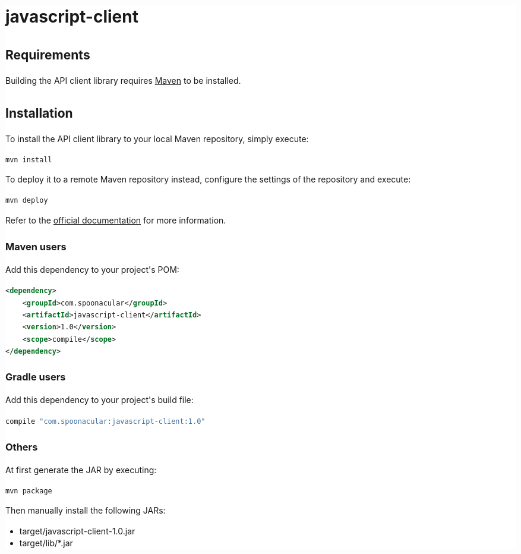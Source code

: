# javascript-client

## Requirements

Building the API client library requires [Maven](https://maven.apache.org/) to be installed.

## Installation

To install the API client library to your local Maven repository, simply execute:

```shell
mvn install
```

To deploy it to a remote Maven repository instead, configure the settings of the repository and execute:

```shell
mvn deploy
```

Refer to the [official documentation](https://maven.apache.org/plugins/maven-deploy-plugin/usage.html) for more information.

### Maven users

Add this dependency to your project's POM:

```xml
<dependency>
    <groupId>com.spoonacular</groupId>
    <artifactId>javascript-client</artifactId>
    <version>1.0</version>
    <scope>compile</scope>
</dependency>
```

### Gradle users

Add this dependency to your project's build file:

```groovy
compile "com.spoonacular:javascript-client:1.0"
```

### Others

At first generate the JAR by executing:

    mvn package

Then manually install the following JARs:

- target/javascript-client-1.0.jar
- target/lib/*.jar
